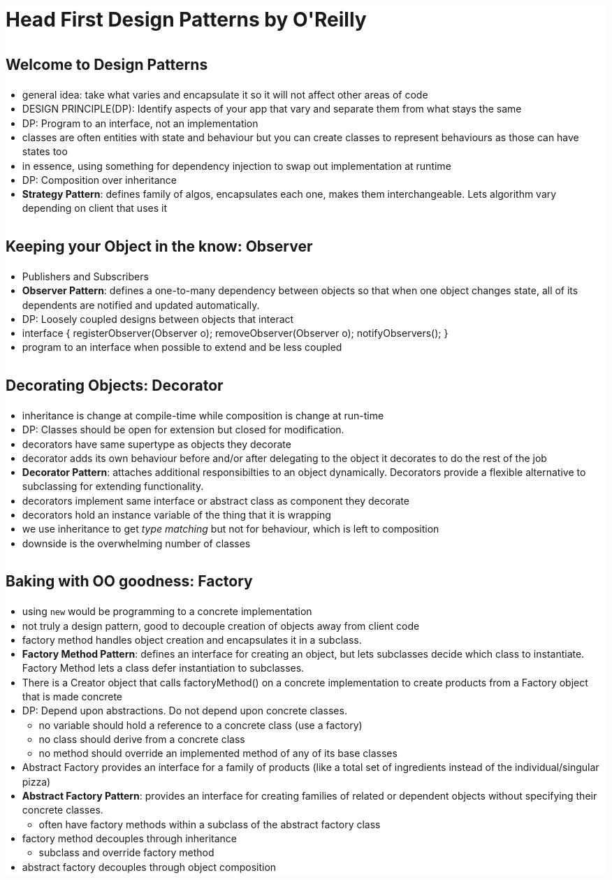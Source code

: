 # Head First Design Patterns by O'Reilly

## Welcome to Design Patterns
- general idea: take what varies and encapsulate it so it will not affect other areas of code
- DESIGN PRINCIPLE(DP): Identify aspects of your app that vary and separate them from what stays the same
- DP: Program to an interface, not an implementation
- classes are often entities with state and behaviour but you can create classes to represent behaviours as those can have states too
- in essence, using something for dependency injection to swap out implementation at runtime
- DP: Composition over inheritance
- **Strategy Pattern**: defines family of algos, encapsulates each one, makes them interchangeable. Lets algorithm vary depending on client that uses it

## Keeping your Object in the know: Observer
- Publishers and Subscribers
- **Observer Pattern**: defines a one-to-many dependency between objects so that when one object changes state, all of its dependents are notified and updated automatically.
- DP: Loosely coupled designs between objects that interact
- interface <Subject> { registerObserver(Observer o); removeObserver(Observer o); notifyObservers(); }
- program to an interface when possible to extend and be less coupled

## Decorating Objects: Decorator
- inheritance is change at compile-time while composition is change at run-time
- DP: Classes should be open for extension but closed for modification.
- decorators have same supertype as objects they decorate
- decorator adds its own behaviour before and/or after delegating to the object it decorates to do the rest of the job
- **Decorator Pattern**: attaches additional responsibilties to an object dynamically. Decorators provide a flexible alternative to subclassing for extending functionality. 
- decorators implement same interface or abstract class as component they decorate
- decorators hold an instance variable of the thing that it is wrapping
- we use inheritance to get *type matching* but not for behaviour, which is left to composition 
- downside is the overwhelming number of classes

## Baking with OO goodness: Factory
- using `new` would be programming to a concrete implementation 
- not truly a design pattern, good to decouple creation of objects away from client code
- factory method handles object creation and encapsulates it in a subclass.
- **Factory Method Pattern**: defines an interface for creating an object, but lets subclasses decide which class to instantiate. Factory Method lets a class defer instantiation to subclasses.
- There is a Creator object that calls factoryMethod() on a concrete implementation to create products from a Factory object that is made concrete
- DP: Depend upon abstractions. Do not depend upon concrete classes.
  - no variable should hold a reference to a concrete class (use a factory)
  - no class should derive from a concrete class
  - no method should override an implemented method of any of its base classes
- Abstract Factory provides an interface for a family of products (like a total set of ingredients instead of the individual/singular pizza)
- **Abstract Factory Pattern**: provides an interface for creating families of related or dependent objects without specifying their concrete classes.
  - often have factory methods within a subclass of the abstract factory class
- factory method decouples through inheritance
  - subclass and override factory method
- abstract factory decouples through object composition   
